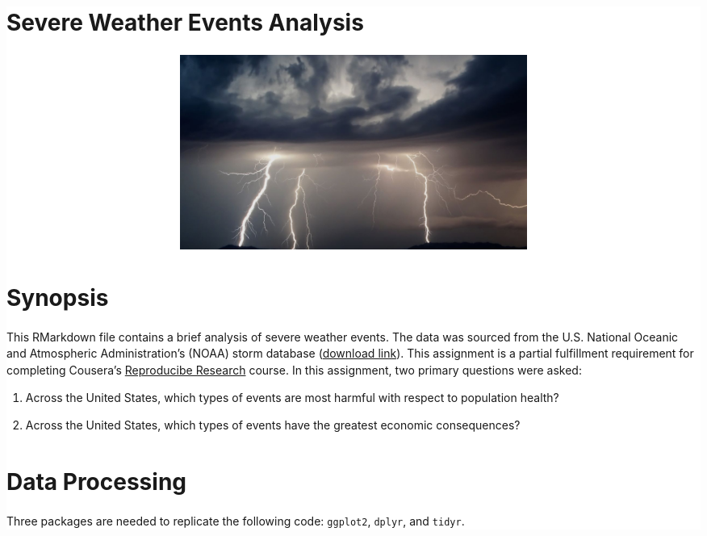 Severe Weather Events Analysis
================

<img src="./images/storm.jpeg" width="50%" height="50%" style="display: block; margin: auto;" />

# Synopsis

This RMarkdown file contains a brief analysis of severe weather events.
The data was sourced from the U.S. National Oceanic and Atmospheric
Administration’s (NOAA) storm database ([download
link](https://d396qusza40orc.cloudfront.net/repdata%2Fdata%2FStormData.csv.bz2)).
This assignment is a partial fulfillment requirement for completing
Cousera’s [Reproducibe
Research](https://www.coursera.org/learn/reproducible-research) course.
In this assignment, two primary questions were asked:

1.  Across the United States, which types of events are most harmful
    with respect to population health?

2.  Across the United States, which types of events have the greatest
    economic consequences?

# Data Processing

Three packages are needed to replicate the following code: `ggplot2`,
`dplyr`, and `tidyr`.
